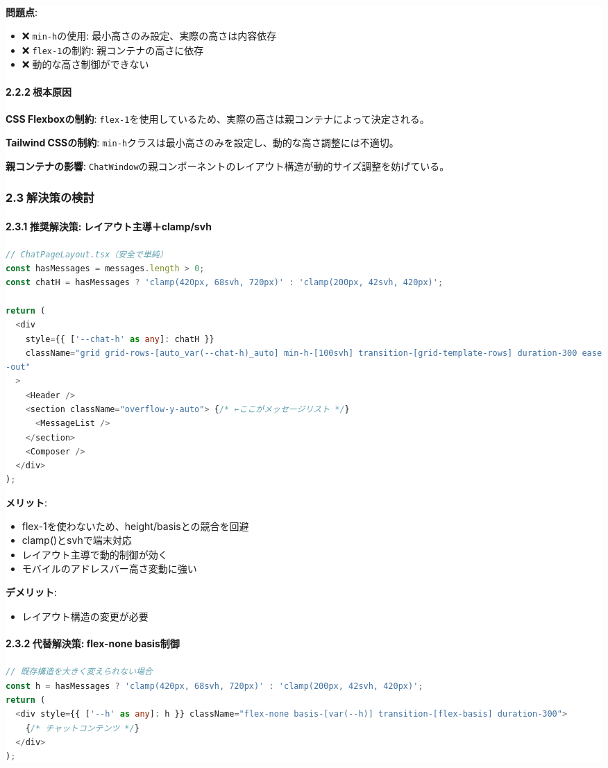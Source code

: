 **問題点**:
- ❌ `min-h`の使用: 最小高さのみ設定、実際の高さは内容依存
- ❌ `flex-1`の制約: 親コンテナの高さに依存
- ❌ 動的な高さ制御ができない

#### 2.2.2 根本原因

**CSS Flexboxの制約**: `flex-1`を使用しているため、実際の高さは親コンテナによって決定される。

**Tailwind CSSの制約**: `min-h`クラスは最小高さのみを設定し、動的な高さ調整には不適切。

**親コンテナの影響**: `ChatWindow`の親コンポーネントのレイアウト構造が動的サイズ調整を妨げている。

### 2.3 解決策の検討

#### 2.3.1 推奨解決策: レイアウト主導＋clamp/svh

```typescript
// ChatPageLayout.tsx（安全で単純）
const hasMessages = messages.length > 0;
const chatH = hasMessages ? 'clamp(420px, 68svh, 720px)' : 'clamp(200px, 42svh, 420px)';

return (
  <div
    style={{ ['--chat-h' as any]: chatH }}
    className="grid grid-rows-[auto_var(--chat-h)_auto] min-h-[100svh] transition-[grid-template-rows] duration-300 ease-out"
  >
    <Header />
    <section className="overflow-y-auto"> {/* ←ここがメッセージリスト */}
      <MessageList />
    </section>
    <Composer />
  </div>
);
```

**メリット**:
- flex-1を使わないため、height/basisとの競合を回避
- clamp()とsvhで端末対応
- レイアウト主導で動的制御が効く
- モバイルのアドレスバー高さ変動に強い

**デメリット**:
- レイアウト構造の変更が必要

#### 2.3.2 代替解決策: flex-none basis制御

```typescript
// 既存構造を大きく変えられない場合
const h = hasMessages ? 'clamp(420px, 68svh, 720px)' : 'clamp(200px, 42svh, 420px)';
return (
  <div style={{ ['--h' as any]: h }} className="flex-none basis-[var(--h)] transition-[flex-basis] duration-300">
    {/* チャットコンテンツ */}
  </div>
);
```
